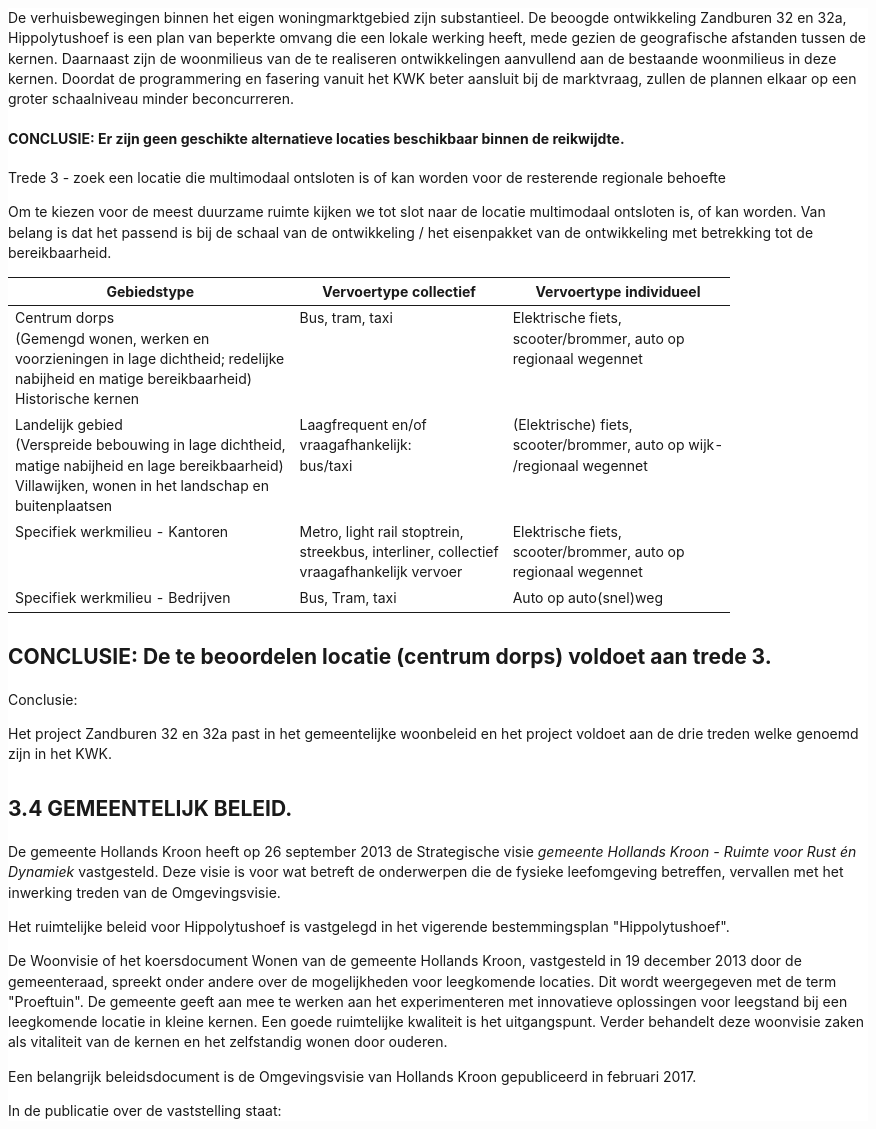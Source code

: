 De verhuisbewegingen binnen het eigen woningmarktgebied zijn substantieel. De beoogde ontwikkeling Zandburen 32 en 32a, Hippolytushoef is een plan van beperkte omvang die een lokale werking heeft, mede gezien de geografische afstanden tussen de kernen. Daarnaast zijn de woonmilieus van de te realiseren ontwikkelingen aanvullend aan de bestaande woonmilieus in deze kernen. Doordat de programmering en fasering vanuit het KWK beter aansluit bij de marktvraag, zullen de plannen elkaar op een groter schaalniveau minder beconcurreren.

#### **CONCLUSIE**: **Er zijn geen geschikte alternatieve locaties beschikbaar binnen de reikwijdte.**

Trede 3 - zoek een locatie die multimodaal ontsloten is of kan worden voor de resterende regionale behoefte

Om te kiezen voor de meest duurzame ruimte kijken we tot slot naar de locatie multimodaal ontsloten is, of kan worden. Van belang is dat het passend is bij de schaal van de ontwikkeling / het eisenpakket van de ontwikkeling met betrekking tot de bereikbaarheid.

| Gebiedstype                                                                                                                                                          | Vervoertype collectief                                                                        | Vervoertype individueel                                                       |
|----------------------------------------------------------------------------------------------------------------------------------------------------------------------|-----------------------------------------------------------------------------------------------|-------------------------------------------------------------------------------|
| Centrum dorps<br>(Gemengd wonen, werken en<br>voorzieningen in lage dichtheid; redelijke<br>nabijheid en matige bereikbaarheid)<br>Historische kernen                | Bus, tram, taxi                                                                               | Elektrische fiets,<br>scooter/brommer, auto op<br>regionaal wegennet          |
| Landelijk gebied<br>(Verspreide bebouwing in lage dichtheid,<br>matige nabijheid en lage bereikbaarheid)<br>Villawijken, wonen in het landschap en<br>buitenplaatsen | Laagfrequent en/of<br>vraagafhankelijk:<br>bus/taxi                                           | (Elektrische) fiets,<br>scooter/brommer, auto op wijk-<br>/regionaal wegennet |
| Specifiek werkmilieu - Kantoren                                                                                                                                      | Metro, light rail stoptrein,<br>streekbus, interliner, collectief<br>vraagafhankelijk vervoer | Elektrische fiets,<br>scooter/brommer, auto op<br>regionaal wegennet          |
| Specifiek werkmilieu - Bedrijven                                                                                                                                     | Bus, Tram, taxi                                                                               | Auto op auto(snel)weg                                                         |

## **CONCLUSIE**: **De te beoordelen locatie (centrum dorps) voldoet aan trede 3.**

Conclusie:

Het project Zandburen 32 en 32a past in het gemeentelijke woonbeleid en het project voldoet aan de drie treden welke genoemd zijn in het KWK.

## <span id="page-24-0"></span>3.4 GEMEENTELIJK BELEID.

De gemeente Hollands Kroon heeft op 26 september 2013 de Strategische visie *gemeente Hollands Kroon - Ruimte voor Rust én Dynamiek* vastgesteld. Deze visie is voor wat betreft de onderwerpen die de fysieke leefomgeving betreffen, vervallen met het inwerking treden van de Omgevingsvisie.

Het ruimtelijke beleid voor Hippolytushoef is vastgelegd in het vigerende bestemmingsplan "Hippolytushoef".

De Woonvisie of het koersdocument Wonen van de gemeente Hollands Kroon, vastgesteld in 19 december 2013 door de gemeenteraad, spreekt onder andere over de mogelijkheden voor leegkomende locaties. Dit wordt weergegeven met de term "Proeftuin". De gemeente geeft aan mee te werken aan het experimenteren met innovatieve oplossingen voor leegstand bij een leegkomende locatie in kleine kernen. Een goede ruimtelijke kwaliteit is het uitgangspunt. Verder behandelt deze woonvisie zaken als vitaliteit van de kernen en het zelfstandig wonen door ouderen.

Een belangrijk beleidsdocument is de Omgevingsvisie van Hollands Kroon gepubliceerd in februari 2017.

In de publicatie over de vaststelling staat:

